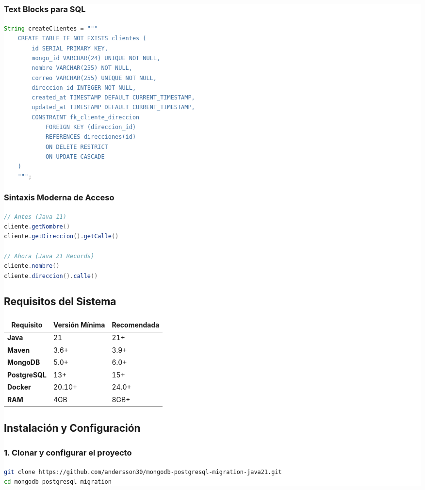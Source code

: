 ### Text Blocks para SQL
```java
String createClientes = """
    CREATE TABLE IF NOT EXISTS clientes (
        id SERIAL PRIMARY KEY,
        mongo_id VARCHAR(24) UNIQUE NOT NULL,
        nombre VARCHAR(255) NOT NULL,
        correo VARCHAR(255) UNIQUE NOT NULL,
        direccion_id INTEGER NOT NULL,
        created_at TIMESTAMP DEFAULT CURRENT_TIMESTAMP,
        updated_at TIMESTAMP DEFAULT CURRENT_TIMESTAMP,
        CONSTRAINT fk_cliente_direccion 
            FOREIGN KEY (direccion_id) 
            REFERENCES direcciones(id) 
            ON DELETE RESTRICT 
            ON UPDATE CASCADE
    )
    """;
```

### Sintaxis Moderna de Acceso
```java
// Antes (Java 11)
cliente.getNombre()
cliente.getDireccion().getCalle()

// Ahora (Java 21 Records)
cliente.nombre()
cliente.direccion().calle()
```

## Requisitos del Sistema

| Requisito | Versión Mínima | Recomendada |
|-----------|----------------|-------------|
| **Java** | 21 | 21+ |
| **Maven** | 3.6+ | 3.9+ |
| **MongoDB** | 5.0+ | 6.0+ |
| **PostgreSQL** | 13+ | 15+ |
| **Docker** | 20.10+ | 24.0+ |
| **RAM** | 4GB | 8GB+ |

## Instalación y Configuración

### 1. Clonar y configurar el proyecto
```bash
git clone https://github.com/andersson30/mongodb-postgresql-migration-java21.git
cd mongodb-postgresql-migration
```
